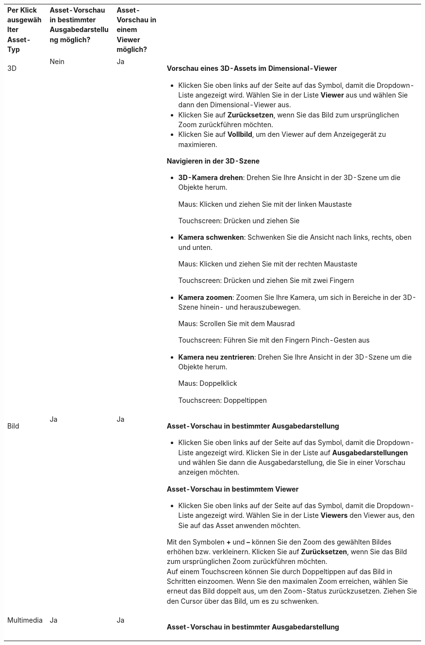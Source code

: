 
   <table>
    <tbody>
      <tr>
      <td><strong>Per Klick ausgewählter Asset-Typ</strong><br /> </td>
      <td><strong>Asset-Vorschau in bestimmter Ausgabedarstellung möglich?</strong></td>
      <td><strong>Asset-Vorschau in einem Viewer möglich?</strong></td>
      <td> </td>
      </tr>
      <tr>
      <td><p>3D</p> </td>
      <td>Nein</td>
      <td>Ja</td>
      <td><p><strong>Vorschau eines 3D-Assets im Dimensional-Viewer</strong></p>
      <ul>
      <li>Klicken Sie oben links auf der Seite auf das Symbol, damit die Dropdown-Liste angezeigt wird. Wählen Sie in der Liste <strong>Viewer</strong> aus und wählen Sie dann den Dimensional-Viewer aus.</li>
      <li>Klicken Sie auf <strong>Zurücksetzen</strong>, wenn Sie das Bild zum ursprünglichen Zoom zurückführen möchten.</li>
      <li>Klicken Sie auf <strong>Vollbild</strong>, um den Viewer auf dem Anzeigegerät zu maximieren.</li>
      </ul>
      <p><strong>Navigieren in der 3D-Szene</strong></p>
      <ul>
      <li><p><strong>3D-Kamera drehen</strong>: Drehen Sie Ihre Ansicht in der 3D-Szene um die Objekte herum.</p> Maus: Klicken und ziehen Sie mit der linken Maustaste </p> Touchscreen: Drücken und ziehen Sie</p></li>
      <li><p><strong>Kamera schwenken</strong>: Schwenken Sie die Ansicht nach links, rechts, oben und unten.</p> Maus: Klicken und ziehen Sie mit der rechten Maustaste </p> Touchscreen: Drücken und ziehen Sie mit zwei Fingern</p></li>
      <li><p><strong>Kamera zoomen</strong>: Zoomen Sie Ihre Kamera, um sich in Bereiche in der 3D-Szene hinein- und herauszubewegen.</p> Maus: Scrollen Sie mit dem Mausrad </p> Touchscreen: Führen Sie mit den Fingern Pinch-Gesten aus</p></li>
      <li><p><strong>Kamera neu zentrieren</strong>: Drehen Sie Ihre Ansicht in der 3D-Szene um die Objekte herum.</p> Maus: Doppelklick </p> Touchscreen: Doppeltippen</li></ul></td>
      </tr>
      <tr>
      <td><p>Bild</p> </td>
      <td>Ja</td>
      <td>Ja</td>
      <td><p><strong>Asset-Vorschau in bestimmter Ausgabedarstellung</strong></p>
      <ul>
      <li>Klicken Sie oben links auf der Seite auf das Symbol, damit die Dropdown-Liste angezeigt wird. Klicken Sie in der Liste auf <strong>Ausgabedarstellungen</strong> und wählen Sie dann die Ausgabedarstellung, die Sie in einer Vorschau anzeigen möchten.</li>
      </ul> <p><strong>Asset-Vorschau in bestimmtem Viewer</strong></p>
      <ul>
      <li>Klicken Sie oben links auf der Seite auf das Symbol, damit die Dropdown-Liste angezeigt wird. Wählen Sie in der Liste <strong>Viewers</strong> den Viewer aus, den Sie auf das Asset anwenden möchten.</li>
      </ul> <p>Mit den Symbolen <strong>+</strong> und <strong>–</strong> können Sie den Zoom des gewählten Bildes erhöhen bzw. verkleinern. Klicken Sie auf <strong>Zurücksetzen</strong>, wenn Sie das Bild zum ursprünglichen Zoom zurückführen möchten.<br /> Auf einem Touchscreen können Sie durch Doppeltippen auf das Bild in Schritten einzoomen. Wenn Sie den maximalen Zoom erreichen, wählen Sie erneut das Bild doppelt aus, um den Zoom-Status zurückzusetzen. Ziehen Sie den Cursor über das Bild, um es zu schwenken.</p> </td>
      </tr>
      <tr>
      <td>Multimedia</td>
      <td>Ja</td>
      <td>Ja</td>
      <td><p><strong>Asset-Vorschau in bestimmter Ausgabedarstellung</strong></p>
      <ul>